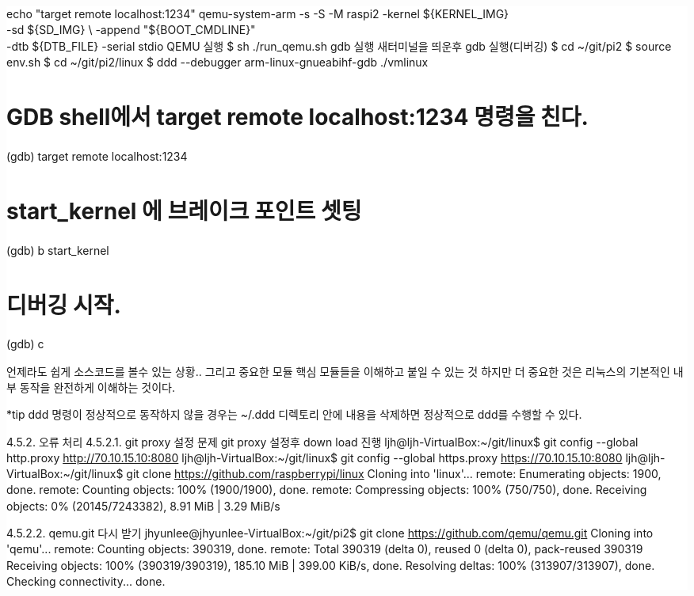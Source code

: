 echo "target remote localhost:1234"
qemu-system-arm -s -S -M raspi2 -kernel ${KERNEL_IMG} \
    -sd ${SD_IMG} \
    -append "${BOOT_CMDLINE}" \
    -dtb ${DTB_FILE} -serial stdio
QEMU 실행
$ sh ./run_qemu.sh
gdb 실행 새터미널을 띄운후 gdb 실행(디버깅)
$ cd ~/git/pi2
$ source env.sh
$ cd ~/git/pi2/linux
$ ddd --debugger arm-linux-gnueabihf-gdb ./vmlinux
# GDB shell에서 target remote localhost:1234 명령을 친다.
(gdb) target remote localhost:1234

# start_kernel 에 브레이크 포인트 셋팅
(gdb) b start_kernel

# 디버깅 시작.
(gdb) c

언제라도 쉽게 소스코드를 볼수 있는 상황..
그리고 중요한 모듈 핵심 모듈들을 이해하고 붙일 수 있는 것
하지만 더 중요한 것은 리눅스의 기본적인 내부 동작을 완전하게 이해하는 것이다.

*tip
ddd 명령이 정상적으로 동작하지 않을 경우는 ~/.ddd 디렉토리 안에 내용을 삭제하면 정상적으로 ddd를 수행할 수 있다.



4.5.2.	오류 처리
4.5.2.1.	git proxy 설정 문제
git proxy 설정후 down load 진행
ljh@ljh-VirtualBox:~/git/linux$ git config --global  http.proxy http://70.10.15.10:8080
ljh@ljh-VirtualBox:~/git/linux$ git config --global  https.proxy https://70.10.15.10:8080
ljh@ljh-VirtualBox:~/git/linux$ git clone https://github.com/raspberrypi/linux
Cloning into 'linux'...
remote: Enumerating objects: 1900, done.
remote: Counting objects: 100% (1900/1900), done.
remote: Compressing objects: 100% (750/750), done.
Receiving objects:   0% (20145/7243382), 8.91 MiB | 3.29 MiB/s


4.5.2.2.	qemu.git 다시 받기
jhyunlee@jhyunlee-VirtualBox:~/git/pi2$ git clone https://github.com/qemu/qemu.git
Cloning into 'qemu'...
remote: Counting objects: 390319, done.
remote: Total 390319 (delta 0), reused 0 (delta 0), pack-reused 390319
Receiving objects: 100% (390319/390319), 185.10 MiB | 399.00 KiB/s, done.
Resolving deltas: 100% (313907/313907), done.
Checking connectivity... done.

